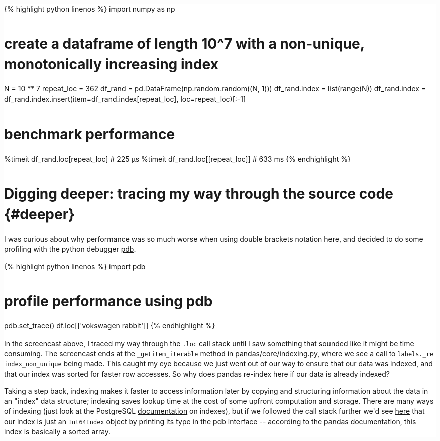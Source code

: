 {% highlight python linenos %}
import numpy as np

# create a dataframe of length 10^7 with a non-unique, monotonically increasing index
N = 10 ** 7
repeat_loc = 362
df_rand = pd.DataFrame(np.random.random((N, 1)))
df_rand.index = list(range(N))
df_rand.index = df_rand.index.insert(item=df_rand.index[repeat_loc], loc=repeat_loc)[:-1]

# benchmark performance
%timeit df_rand.loc[repeat_loc]  # 225 µs
%timeit df_rand.loc[[repeat_loc]]  # 633 ms
{% endhighlight %}

# Digging deeper: tracing my way through the source code {#deeper}
I was curious about why performance was so much worse when using double brackets notation here, and decided to do some profiling with the python debugger [pdb](https://docs.python.org/3/library/pdb.html).

{% highlight python linenos %}
import pdb

# profile performance using pdb
pdb.set_trace()
df.loc[['vokswagen rabbit']]
{% endhighlight %}

<script id="asciicast-rePlSYJr4SYCO6H27zgpahWeL" src="https://asciinema.org/a/rePlSYJr4SYCO6H27zgpahWeL.js" async data-autoplay="true" data-preload="1" data-rows="25" data-cols="90" data-speed="2" data-></script>

In the screencast above, I traced my way through the `.loc` call stack until I saw something that sounded like it might be time consuming. The screencast ends at the `_getitem_iterable` method in [pandas/core/indexing.py](https://github.com/pandas-dev/pandas/blob/0.23.x/pandas/core/indexing.py#L1157), where we see a call to `labels._reindex_non_unique` being made. This caught my eye because we just went out of our way to ensure that our data was indexed, and that our index was sorted for faster row accesses. So why does pandas re-index here if our data is already indexed?

Taking a step back, indexing makes it faster to access information later by copying and structuring information about the data in an "index" data structure; indexing saves lookup time at the cost of some upfront computation and storage. There are many ways of indexing (just look at the PostgreSQL [documentation](https://www.postgresql.org/docs/current/indexes-types.html) on indexes), but if we followed the call stack further we'd see [here](https://github.com/pandas-dev/pandas/blob/0.23.x/pandas/core/generic.py#L2982) that our index is just an `Int64Index` object by printing its type in the pdb interface -- according to the pandas [documentation](https://pandas.pydata.org/pandas-docs/version/0.23.4/generated/pandas.Int64Index.html), this index is basically a sorted array.
